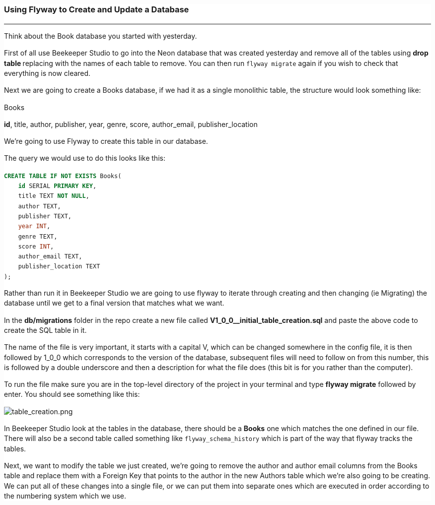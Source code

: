 ### Using Flyway to Create and Update a Database

---

Think about the Book database you started with yesterday.

First of all use Beekeeper Studio to go into the Neon database that was created yesterday and remove all of the tables using **drop table <name-of-table>** replacing <name-of-table> with the names of each table to remove. You can then run `flyway migrate` again if you wish to check that everything is now cleared.

Next we are going to create a Books database, if we had it as a single monolithic table, the structure would look something like:

Books

**id**, title, author, publisher, year, genre, score, author_email, publisher_location

We’re going to use Flyway to create this table in our database.

The query we would use to do this looks like this:

```sql
CREATE TABLE IF NOT EXISTS Books(
	id SERIAL PRIMARY KEY,
	title TEXT NOT NULL,
	author TEXT,
	publisher TEXT,
	year INT,
	genre TEXT,
	score INT,
	author_email TEXT,
	publisher_location TEXT
);
```

Rather than run it in Beekeeper Studio we are going to use flyway to iterate through creating and then changing (ie Migrating) the database until we get to a final version that matches what we want.

In the **db/migrations** folder in the repo create a new file called **V1_0_0__initial_table_creation.sql** and paste the above code to create the SQL table in it.

The name of the file is very important, it starts with a capital V, which can be changed somewhere in the config file, it is then followed by 1_0_0 which corresponds to the version of the database, subsequent files will need to follow on from this number, this is followed by a double underscore and then a description for what the file does (this bit is for you rather than the computer).

To run the file make sure you are in the top-level directory of the project in your terminal and type **flyway migrate** followed by enter. You should see something like this:

![table_creation.png](assets/table_creation.png)

In Beekeeper Studio look at the tables in the database, there should be a **Books** one which matches the one defined in our file. There will also be a second table called something like `flyway_schema_history` which is part of the way that flyway tracks the tables.

Next, we want to modify the table we just created, we’re going to remove the author and author email columns from the Books table and replace them with a Foreign Key that points to the author in the new Authors table which we’re also going to be creating. We can put all of these changes into a single file, or we can put them into separate ones which are executed in order according to the numbering system which we use.
